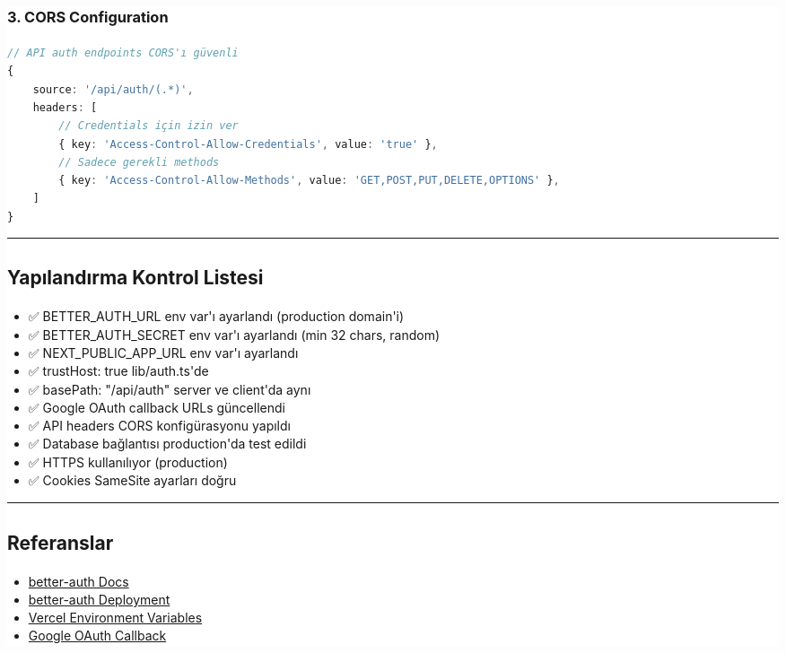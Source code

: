### 3. CORS Configuration
```typescript
// API auth endpoints CORS'ı güvenli
{ 
    source: '/api/auth/(.*)', 
    headers: [
        // Credentials için izin ver
        { key: 'Access-Control-Allow-Credentials', value: 'true' },
        // Sadece gerekli methods
        { key: 'Access-Control-Allow-Methods', value: 'GET,POST,PUT,DELETE,OPTIONS' },
    ] 
}
```

---

## Yapılandırma Kontrol Listesi
- ✅ BETTER_AUTH_URL env var'ı ayarlandı (production domain'i)
- ✅ BETTER_AUTH_SECRET env var'ı ayarlandı (min 32 chars, random)
- ✅ NEXT_PUBLIC_APP_URL env var'ı ayarlandı
- ✅ trustHost: true lib/auth.ts'de
- ✅ basePath: "/api/auth" server ve client'da aynı
- ✅ Google OAuth callback URLs güncellendi
- ✅ API headers CORS konfigürasyonu yapıldı
- ✅ Database bağlantısı production'da test edildi
- ✅ HTTPS kullanılıyor (production)
- ✅ Cookies SameSite ayarları doğru

---

## Referanslar
- [better-auth Docs](https://www.better-auth.com/)
- [better-auth Deployment](https://www.better-auth.com/docs/deployment)
- [Vercel Environment Variables](https://vercel.com/docs/projects/environment-variables)
- [Google OAuth Callback](https://developers.google.com/identity/protocols/oauth2/web)
